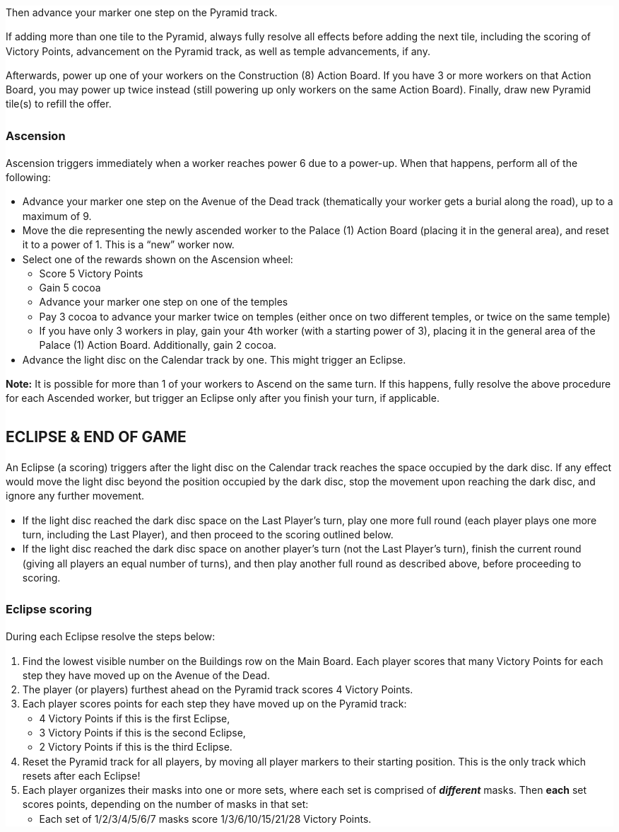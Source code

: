 Then advance your marker one step on the Pyramid track.

If adding more than one tile to the Pyramid, always fully resolve all effects before adding the next tile, including the scoring of Victory Points, advancement on the Pyramid track, as well as temple advancements, if any.

Afterwards, power up one of your workers on the Construction (8) Action Board. If you have 3 or more workers on that Action Board, you may power up twice instead (still powering up only workers on the same Action Board). Finally, draw new Pyramid tile(s) to refill the offer.

### Ascension

Ascension triggers immediately when a worker reaches power 6 due to a power-up. When that happens, perform all of the following:

* Advance your marker one step on the Avenue of the Dead track (thematically your worker gets a burial along the road), up to a maximum of 9.
* Move the die representing the newly ascended worker to the Palace (1) Action Board (placing it in the general area), and reset it to a power of 1. This is a “new” worker now.
* Select one of the rewards shown on the Ascension wheel:
  * Score 5 Victory Points
  * Gain 5 cocoa
  * Advance your marker one step on one of the temples
  * Pay 3 cocoa to advance your marker twice on temples (either once on two different temples, or twice on the same temple)
  * If you have only 3 workers in play, gain your 4th worker (with a starting power of 3), placing it in the general area of the Palace (1) Action Board. Additionally, gain 2 cocoa.
* Advance the light disc on the Calendar track by one. This might trigger an Eclipse.

**Note:** It is possible for more than 1 of your workers to Ascend on the same turn. If this happens, fully resolve the above procedure for each Ascended worker, but trigger an Eclipse only after you finish your turn, if applicable.

## ECLIPSE & END OF GAME

An Eclipse (a scoring) triggers after the light disc on the Calendar track reaches the space occupied by the dark disc. If any effect would move the light disc beyond the position occupied by the dark disc, stop the movement upon reaching the dark disc, and ignore any further movement.

* If the light disc reached the dark disc space on the Last Player’s turn, play one more full round (each player plays one more turn, including the Last Player), and then proceed to the scoring outlined below.
* If the light disc reached the dark disc space on another player’s turn (not the Last Player’s turn), finish the current round (giving all players an equal number of turns), and then play another full round as described above, before proceeding to scoring.

### Eclipse scoring

During each Eclipse resolve the steps below:

1. Find the lowest visible number on the Buildings row on the Main Board. Each player scores that many Victory Points for each step they have moved up on the Avenue of the Dead.
2. The player (or players) furthest ahead on the Pyramid track scores 4 Victory Points.
3. Each player scores points for each step they have moved up on the Pyramid track:
   * 4 Victory Points if this is the first Eclipse,
   * 3 Victory Points if this is the second Eclipse,
   * 2 Victory Points if this is the third Eclipse.
4. Reset the Pyramid track for all players, by moving all player markers to their starting position. This is the only track which resets after each Eclipse!
5. Each player organizes their masks into one or more sets, where each set is comprised of ***different*** masks. Then **each** set scores points, depending on the number of masks in that set:
   * Each set of 1/2/3/4/5/6/7 masks score 1/3/6/10/15/21/28
Victory Points.